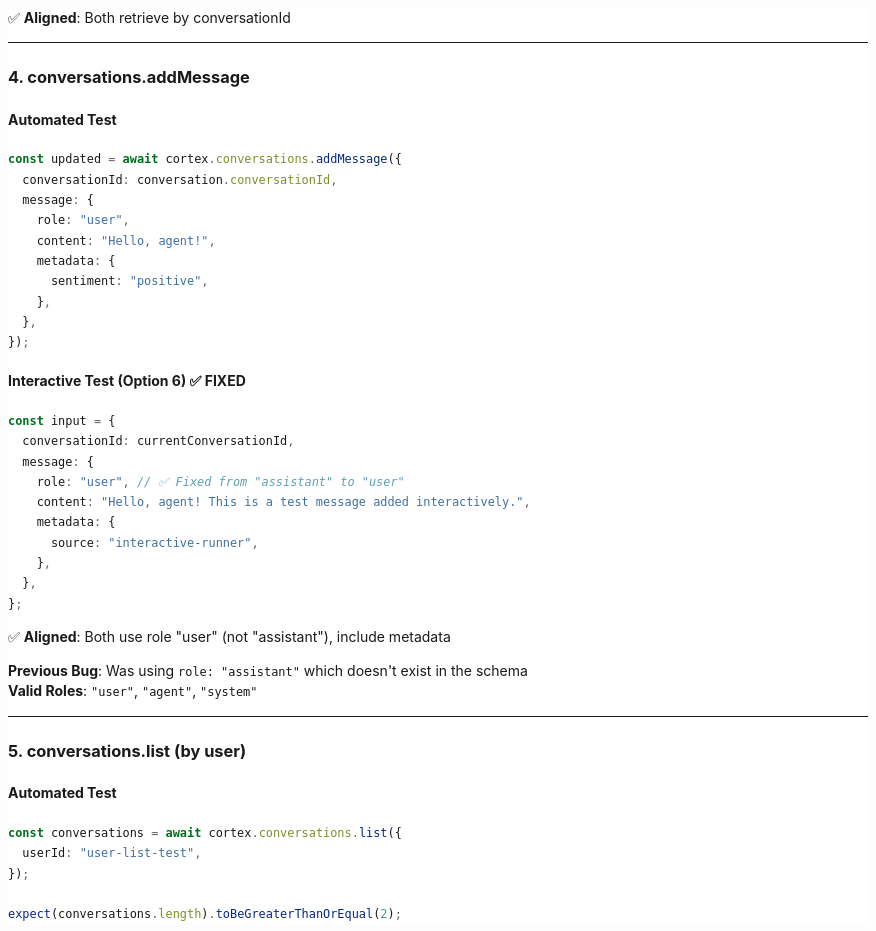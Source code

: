 ✅ **Aligned**: Both retrieve by conversationId

---

### 4. conversations.addMessage

#### Automated Test

```typescript
const updated = await cortex.conversations.addMessage({
  conversationId: conversation.conversationId,
  message: {
    role: "user",
    content: "Hello, agent!",
    metadata: {
      sentiment: "positive",
    },
  },
});
```

#### Interactive Test (Option 6) ✅ FIXED

```typescript
const input = {
  conversationId: currentConversationId,
  message: {
    role: "user", // ✅ Fixed from "assistant" to "user"
    content: "Hello, agent! This is a test message added interactively.",
    metadata: {
      source: "interactive-runner",
    },
  },
};
```

✅ **Aligned**: Both use role "user" (not "assistant"), include metadata

**Previous Bug**: Was using `role: "assistant"` which doesn't exist in the schema  
**Valid Roles**: `"user"`, `"agent"`, `"system"`

---

### 5. conversations.list (by user)

#### Automated Test

```typescript
const conversations = await cortex.conversations.list({
  userId: "user-list-test",
});

expect(conversations.length).toBeGreaterThanOrEqual(2);
```
